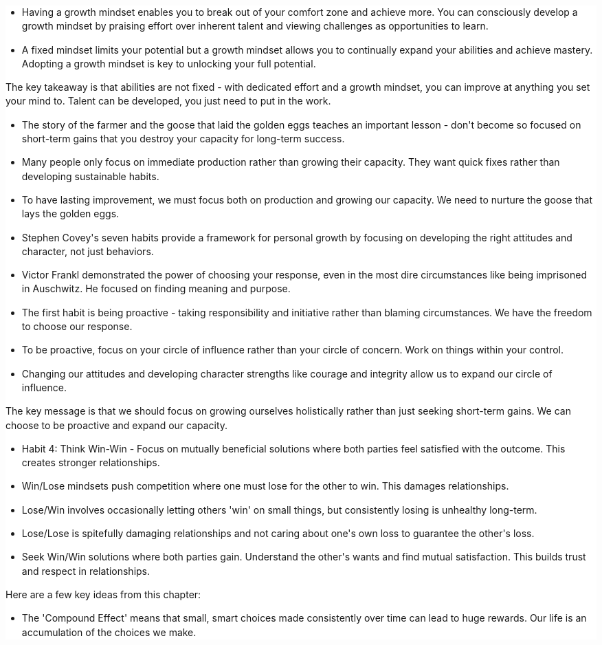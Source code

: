 - Having a growth mindset enables you to break out of your comfort zone and achieve more. You can consciously develop a growth mindset by praising effort over inherent talent and viewing challenges as opportunities to learn.

- A fixed mindset limits your potential but a growth mindset allows you to continually expand your abilities and achieve mastery. Adopting a growth mindset is key to unlocking your full potential.

The key takeaway is that abilities are not fixed - with dedicated effort and a growth mindset, you can improve at anything you set your mind to. Talent can be developed, you just need to put in the work.

 

- The story of the farmer and the goose that laid the golden eggs teaches an important lesson - don't become so focused on short-term gains that you destroy your capacity for long-term success. 

- Many people only focus on immediate production rather than growing their capacity. They want quick fixes rather than developing sustainable habits. 

- To have lasting improvement, we must focus both on production and growing our capacity. We need to nurture the goose that lays the golden eggs.

- Stephen Covey's seven habits provide a framework for personal growth by focusing on developing the right attitudes and character, not just behaviors. 

- Victor Frankl demonstrated the power of choosing your response, even in the most dire circumstances like being imprisoned in Auschwitz. He focused on finding meaning and purpose.

- The first habit is being proactive - taking responsibility and initiative rather than blaming circumstances. We have the freedom to choose our response.

- To be proactive, focus on your circle of influence rather than your circle of concern. Work on things within your control.

- Changing our attitudes and developing character strengths like courage and integrity allow us to expand our circle of influence.

The key message is that we should focus on growing ourselves holistically rather than just seeking short-term gains. We can choose to be proactive and expand our capacity.

 

- Habit 4: Think Win-Win - Focus on mutually beneficial solutions where both parties feel satisfied with the outcome. This creates stronger relationships. 

- Win/Lose mindsets push competition where one must lose for the other to win. This damages relationships.

- Lose/Win involves occasionally letting others 'win' on small things, but consistently losing is unhealthy long-term. 

- Lose/Lose is spitefully damaging relationships and not caring about one's own loss to guarantee the other's loss.

- Seek Win/Win solutions where both parties gain. Understand the other's wants and find mutual satisfaction. This builds trust and respect in relationships.

 Here are a few key ideas from this chapter:

- The 'Compound Effect' means that small, smart choices made consistently over time can lead to huge rewards. Our life is an accumulation of the choices we make.
